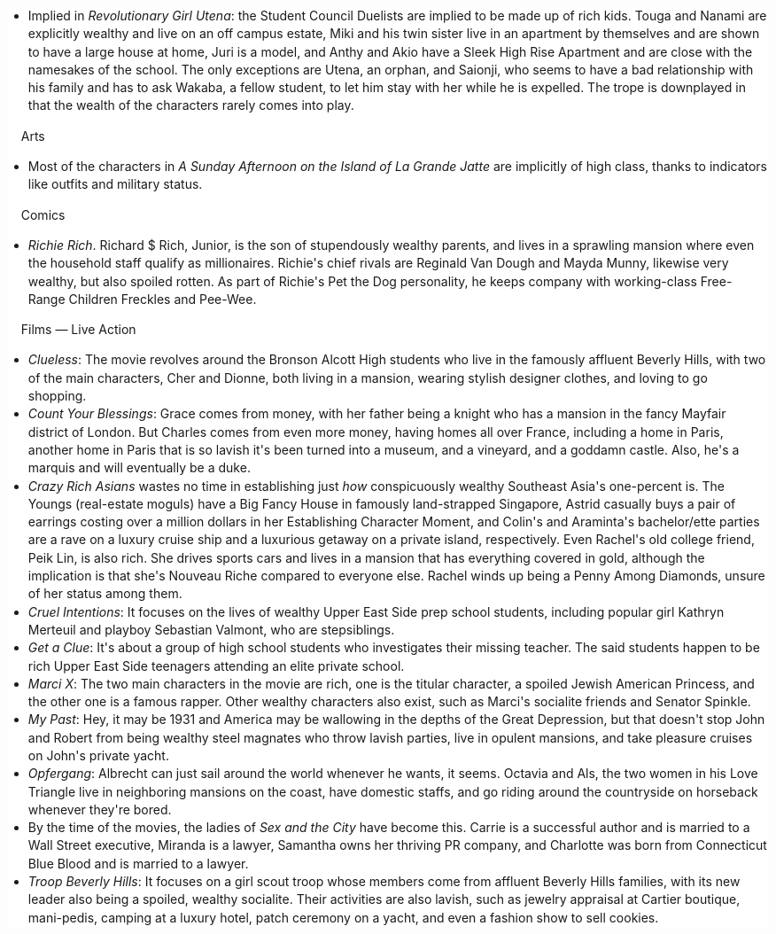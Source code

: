 -   Implied in _Revolutionary Girl Utena_: the Student Council Duelists are implied to be made up of rich kids. Touga and Nanami are explicitly wealthy and live on an off campus estate, Miki and his twin sister live in an apartment by themselves and are shown to have a large house at home, Juri is a model, and Anthy and Akio have a Sleek High Rise Apartment and are close with the namesakes of the school. The only exceptions are Utena, an orphan, and Saionji, who seems to have a bad relationship with his family and has to ask Wakaba, a fellow student, to let him stay with her while he is expelled. The trope is downplayed in that the wealth of the characters rarely comes into play.

    Arts 

-   Most of the characters in _A Sunday Afternoon on the Island of La Grande Jatte_ are implicitly of high class, thanks to indicators like outfits and military status.

    Comics 

-   _Richie Rich_. Richard $ Rich, Junior, is the son of stupendously wealthy parents, and lives in a sprawling mansion where even the household staff qualify as millionaires. Richie's chief rivals are Reginald Van Dough and Mayda Munny, likewise very wealthy, but also spoiled rotten. As part of Richie's Pet the Dog personality, he keeps company with working-class Free-Range Children Freckles and Pee-Wee.

    Films — Live Action 

-   _Clueless_: The movie revolves around the Bronson Alcott High students who live in the famously affluent Beverly Hills, with two of the main characters, Cher and Dionne, both living in a mansion, wearing stylish designer clothes, and loving to go shopping.
-   _Count Your Blessings_: Grace comes from money, with her father being a knight who has a mansion in the fancy Mayfair district of London. But Charles comes from even more money, having homes all over France, including a home in Paris, another home in Paris that is so lavish it's been turned into a museum, and a vineyard, and a goddamn castle. Also, he's a marquis and will eventually be a duke.
-   _Crazy Rich Asians_ wastes no time in establishing just _how_ conspicuously wealthy Southeast Asia's one-percent is. The Youngs (real-estate moguls) have a Big Fancy House in famously land-strapped Singapore, Astrid casually buys a pair of earrings costing over a million dollars in her Establishing Character Moment, and Colin's and Araminta's bachelor/ette parties are a rave on a luxury cruise ship and a luxurious getaway on a private island, respectively. Even Rachel's old college friend, Peik Lin, is also rich. She drives sports cars and lives in a mansion that has everything covered in gold, although the implication is that she's Nouveau Riche compared to everyone else. Rachel winds up being a Penny Among Diamonds, unsure of her status among them.
-   _Cruel Intentions_: It focuses on the lives of wealthy Upper East Side prep school students, including popular girl Kathryn Merteuil and playboy Sebastian Valmont, who are stepsiblings.
-   _Get a Clue_: It's about a group of high school students who investigates their missing teacher. The said students happen to be rich Upper East Side teenagers attending an elite private school.
-   _Marci X_: The two main characters in the movie are rich, one is the titular character, a spoiled Jewish American Princess, and the other one is a famous rapper. Other wealthy characters also exist, such as Marci's socialite friends and Senator Spinkle.
-   _My Past_: Hey, it may be 1931 and America may be wallowing in the depths of the Great Depression, but that doesn't stop John and Robert from being wealthy steel magnates who throw lavish parties, live in opulent mansions, and take pleasure cruises on John's private yacht.
-   _Opfergang_: Albrecht can just sail around the world whenever he wants, it seems. Octavia and Als, the two women in his Love Triangle live in neighboring mansions on the coast, have domestic staffs, and go riding around the countryside on horseback whenever they're bored.
-   By the time of the movies, the ladies of _Sex and the City_ have become this. Carrie is a successful author and is married to a Wall Street executive, Miranda is a lawyer, Samantha owns her thriving PR company, and Charlotte was born from Connecticut Blue Blood and is married to a lawyer.
-   _Troop Beverly Hills_: It focuses on a girl scout troop whose members come from affluent Beverly Hills families, with its new leader also being a spoiled, wealthy socialite. Their activities are also lavish, such as jewelry appraisal at Cartier boutique, mani-pedis, camping at a luxury hotel, patch ceremony on a yacht, and even a fashion show to sell cookies.
